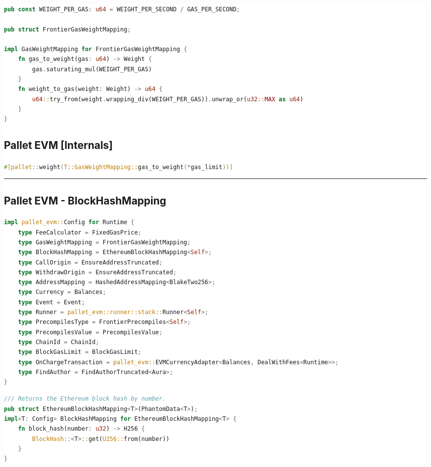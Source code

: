 
```rust
pub const WEIGHT_PER_GAS: u64 = WEIGHT_PER_SECOND / GAS_PER_SECOND;

pub struct FrontierGasWeightMapping;

impl GasWeightMapping for FrontierGasWeightMapping {
	fn gas_to_weight(gas: u64) -> Weight {
		gas.saturating_mul(WEIGHT_PER_GAS)
	}
	fn weight_to_gas(weight: Weight) -> u64 {
		u64::try_from(weight.wrapping_div(WEIGHT_PER_GAS)).unwrap_or(u32::MAX as u64)
	}
}
```

## Pallet EVM [Internals]

```rust
#[pallet::weight(T::GasWeightMapping::gas_to_weight(*gas_limit))]
```

---

## Pallet EVM - BlockHashMapping

```rust [1,4]
impl pallet_evm::Config for Runtime {
	type FeeCalculator = FixedGasPrice;
	type GasWeightMapping = FrontierGasWeightMapping;
	type BlockHashMapping = EthereumBlockHashMapping<Self>;
	type CallOrigin = EnsureAddressTruncated;
	type WithdrawOrigin = EnsureAddressTruncated;
	type AddressMapping = HashedAddressMapping<BlakeTwo256>;
	type Currency = Balances;
	type Event = Event;
	type Runner = pallet_evm::runner::stack::Runner<Self>;
	type PrecompilesType = FrontierPrecompiles<Self>;
	type PrecompilesValue = PrecompilesValue;
	type ChainId = ChainId;
	type BlockGasLimit = BlockGasLimit;
	type OnChargeTransaction = pallet_evm::EVMCurrencyAdapter<Balances, DealWithFees<Runtime>>;
	type FindAuthor = FindAuthorTruncated<Aura>;
}
```

```rust
/// Returns the Ethereum block hash by number.
pub struct EthereumBlockHashMapping<T>(PhantomData<T>);
impl<T: Config> BlockHashMapping for EthereumBlockHashMapping<T> {
	fn block_hash(number: u32) -> H256 {
		BlockHash::<T>::get(U256::from(number))
	}
}
```
